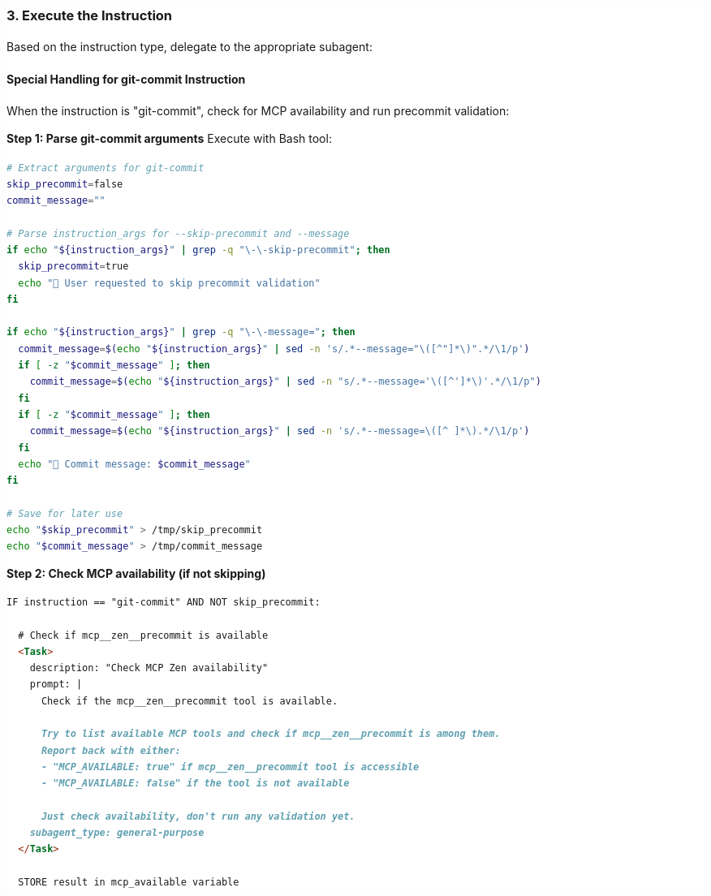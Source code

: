 ### 3. Execute the Instruction

Based on the instruction type, delegate to the appropriate subagent:

#### Special Handling for git-commit Instruction

When the instruction is "git-commit", check for MCP availability and run precommit validation:

**Step 1: Parse git-commit arguments**
Execute with Bash tool:
```bash
# Extract arguments for git-commit
skip_precommit=false
commit_message=""

# Parse instruction_args for --skip-precommit and --message
if echo "${instruction_args}" | grep -q "\-\-skip-precommit"; then
  skip_precommit=true
  echo "📝 User requested to skip precommit validation"
fi

if echo "${instruction_args}" | grep -q "\-\-message="; then
  commit_message=$(echo "${instruction_args}" | sed -n 's/.*--message="\([^"]*\)".*/\1/p')
  if [ -z "$commit_message" ]; then
    commit_message=$(echo "${instruction_args}" | sed -n "s/.*--message='\([^']*\)'.*/\1/p")
  fi
  if [ -z "$commit_message" ]; then
    commit_message=$(echo "${instruction_args}" | sed -n 's/.*--message=\([^ ]*\).*/\1/p')
  fi
  echo "📝 Commit message: $commit_message"
fi

# Save for later use
echo "$skip_precommit" > /tmp/skip_precommit
echo "$commit_message" > /tmp/commit_message
```

**Step 2: Check MCP availability (if not skipping)**
```markdown
IF instruction == "git-commit" AND NOT skip_precommit:
  
  # Check if mcp__zen__precommit is available
  <Task>
    description: "Check MCP Zen availability"
    prompt: |
      Check if the mcp__zen__precommit tool is available.
      
      Try to list available MCP tools and check if mcp__zen__precommit is among them.
      Report back with either:
      - "MCP_AVAILABLE: true" if mcp__zen__precommit tool is accessible
      - "MCP_AVAILABLE: false" if the tool is not available
      
      Just check availability, don't run any validation yet.
    subagent_type: general-purpose
  </Task>
  
  STORE result in mcp_available variable
```
